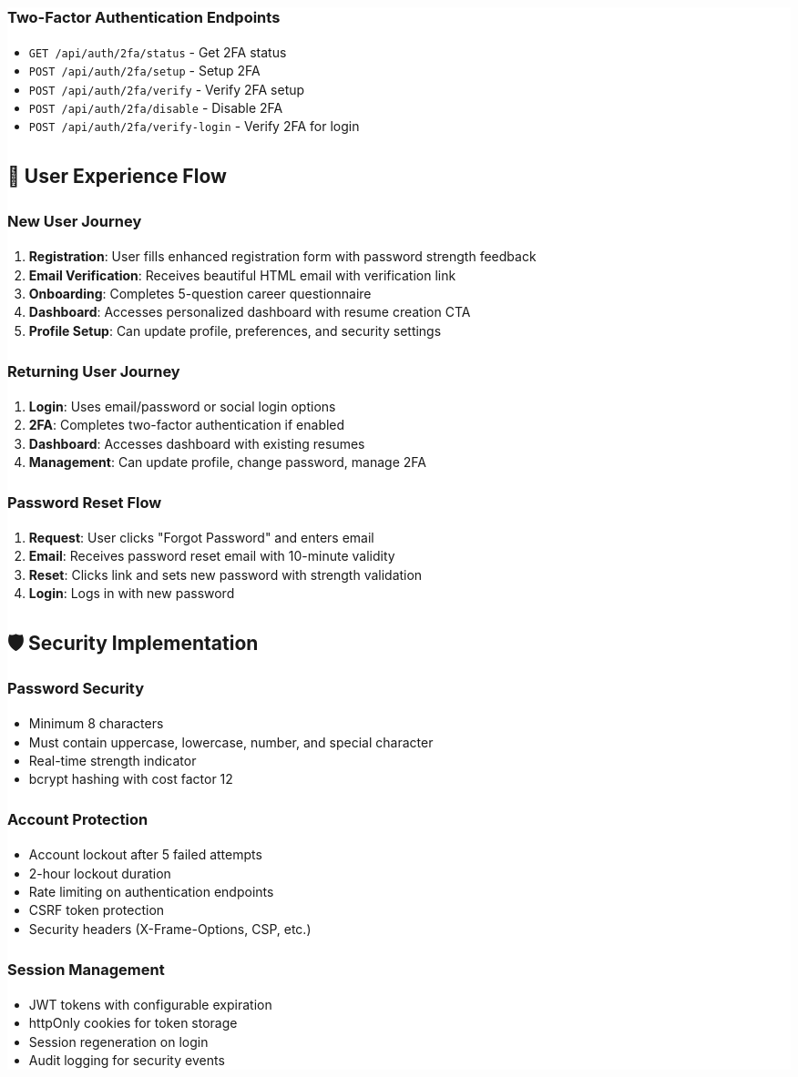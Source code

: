 ### Two-Factor Authentication Endpoints
- `GET /api/auth/2fa/status` - Get 2FA status
- `POST /api/auth/2fa/setup` - Setup 2FA
- `POST /api/auth/2fa/verify` - Verify 2FA setup
- `POST /api/auth/2fa/disable` - Disable 2FA
- `POST /api/auth/2fa/verify-login` - Verify 2FA for login

## 🚀 User Experience Flow

### New User Journey
1. **Registration**: User fills enhanced registration form with password strength feedback
2. **Email Verification**: Receives beautiful HTML email with verification link
3. **Onboarding**: Completes 5-question career questionnaire
4. **Dashboard**: Accesses personalized dashboard with resume creation CTA
5. **Profile Setup**: Can update profile, preferences, and security settings

### Returning User Journey
1. **Login**: Uses email/password or social login options
2. **2FA**: Completes two-factor authentication if enabled
3. **Dashboard**: Accesses dashboard with existing resumes
4. **Management**: Can update profile, change password, manage 2FA

### Password Reset Flow
1. **Request**: User clicks "Forgot Password" and enters email
2. **Email**: Receives password reset email with 10-minute validity
3. **Reset**: Clicks link and sets new password with strength validation
4. **Login**: Logs in with new password

## 🛡️ Security Implementation

### Password Security
- Minimum 8 characters
- Must contain uppercase, lowercase, number, and special character
- Real-time strength indicator
- bcrypt hashing with cost factor 12

### Account Protection
- Account lockout after 5 failed attempts
- 2-hour lockout duration
- Rate limiting on authentication endpoints
- CSRF token protection
- Security headers (X-Frame-Options, CSP, etc.)

### Session Management
- JWT tokens with configurable expiration
- httpOnly cookies for token storage
- Session regeneration on login
- Audit logging for security events
